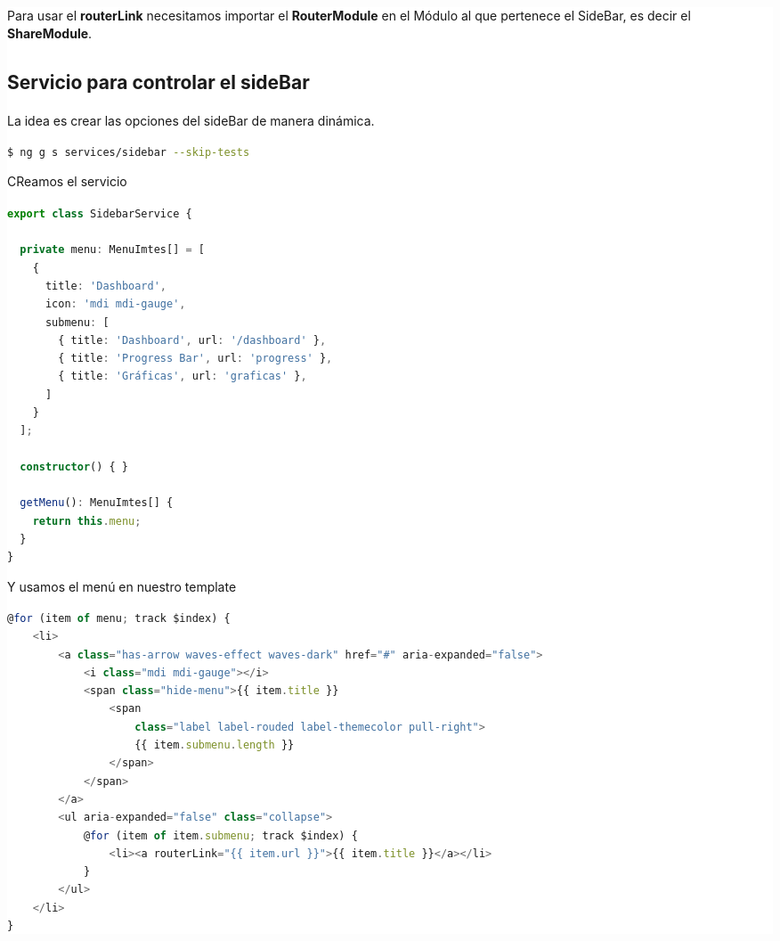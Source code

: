 Para usar el **routerLink** necesitamos importar el **RouterModule** en el Módulo al que pertenece el SideBar, es decir el **ShareModule**.


## Servicio para controlar el sideBar

La idea es crear las opciones del sideBar de manera dinámica.

```bash
$ ng g s services/sidebar --skip-tests
```

CReamos el servicio

```typescript
export class SidebarService {

  private menu: MenuImtes[] = [
    {
      title: 'Dashboard',
      icon: 'mdi mdi-gauge',
      submenu: [
        { title: 'Dashboard', url: '/dashboard' },
        { title: 'Progress Bar', url: 'progress' },
        { title: 'Gráficas', url: 'graficas' },
      ]
    }
  ];

  constructor() { }

  getMenu(): MenuImtes[] {
    return this.menu;
  }
}
```

Y usamos el menú en nuestro template

```typescript
@for (item of menu; track $index) {
    <li> 
        <a class="has-arrow waves-effect waves-dark" href="#" aria-expanded="false">
            <i class="mdi mdi-gauge"></i>
            <span class="hide-menu">{{ item.title }}
                <span 
                    class="label label-rouded label-themecolor pull-right">
                    {{ item.submenu.length }}
                </span>
            </span>
        </a>
        <ul aria-expanded="false" class="collapse">
            @for (item of item.submenu; track $index) {
                <li><a routerLink="{{ item.url }}">{{ item.title }}</a></li>
            }
        </ul>
    </li>
}
```
